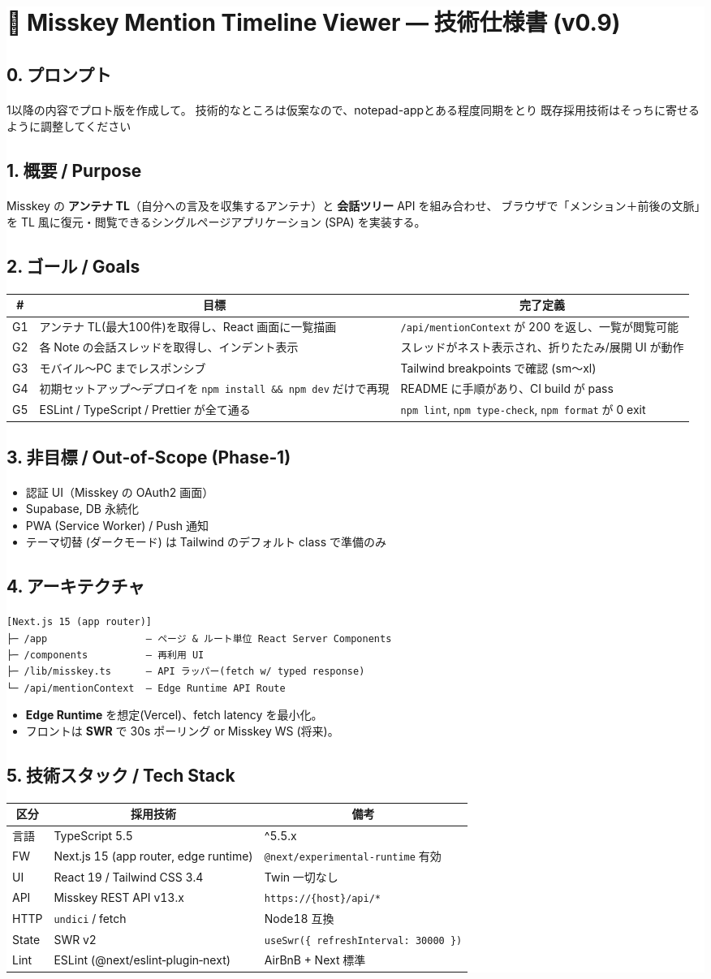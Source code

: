 # 📄 Misskey Mention Timeline Viewer — 技術仕様書 (v0.9)

## 0. プロンプト
1以降の内容でプロト版を作成して。
技術的なところは仮案なので、notepad-appとある程度同期をとり
既存採用技術はそっちに寄せるように調整してください

## 1. 概要 / Purpose

Misskey の **アンテナ TL**（自分への言及を収集するアンテナ）と **会話ツリー** API を組み合わせ、 ブラウザで「メンション＋前後の文脈」を TL 風に復元・閲覧できるシングルページアプリケーション (SPA) を実装する。

## 2. ゴール / Goals

| #  | 目標                                              | 完了定義                                                   |
| -- | ----------------------------------------------- | ------------------------------------------------------ |
| G1 | アンテナ TL(最大100件)を取得し、React 画面に一覧描画               | `/api/mentionContext` が 200 を返し、一覧が閲覧可能                |
| G2 | 各 Note の会話スレッドを取得し、インデント表示                      | スレッドがネスト表示され、折りたたみ/展開 UI が動作                           |
| G3 | モバイル〜PC までレスポンシブ                                | Tailwind breakpoints で確認 (sm〜xl)                       |
| G4 | 初期セットアップ〜デプロイを `npm install && npm dev` だけで再現 | README に手順があり、CI build が pass                          |
| G5 | ESLint / TypeScript / Prettier が全て通る            | `npm lint`, `npm type-check`, `npm format` が 0 exit |

## 3. 非目標 / Out‑of‑Scope (Phase‑1)

- 認証 UI（Misskey の OAuth2 画面）
- Supabase, DB 永続化
- PWA (Service Worker) / Push 通知
- テーマ切替 (ダークモード) は Tailwind のデフォルト class で準備のみ

## 4. アーキテクチャ

```
[Next.js 15 (app router)]
├─ /app                 – ページ & ルート単位 React Server Components
├─ /components          – 再利用 UI
├─ /lib/misskey.ts      – API ラッパー(fetch w/ typed response)
└─ /api/mentionContext  – Edge Runtime API Route
```

- **Edge Runtime** を想定(Vercel)、fetch latency を最小化。
- フロントは **SWR** で 30s ポーリング or Misskey WS (将来)。

## 5. 技術スタック / Tech Stack

| 区分     | 採用技術                                  | 備考                                   |
| ------ | ------------------------------------- | ------------------------------------ |
| 言語     | TypeScript 5.5                        | ^5.5.x                               |
| FW     | Next.js 15 (app router, edge runtime) | `@next/experimental-runtime` 有効      |
| UI     | React 19 / Tailwind CSS 3.4           | Twin 一切なし                            |
| API    | Misskey REST API v13.x                | `https://{host}/api/*`               |
| HTTP   | `undici` / fetch                      | Node18 互換                            |
| State  | SWR v2                                | `useSwr({ refreshInterval: 30000 })` |
| Lint   | ESLint (@next/eslint‑plugin‑next)     | AirBnB + Next 標準                     |